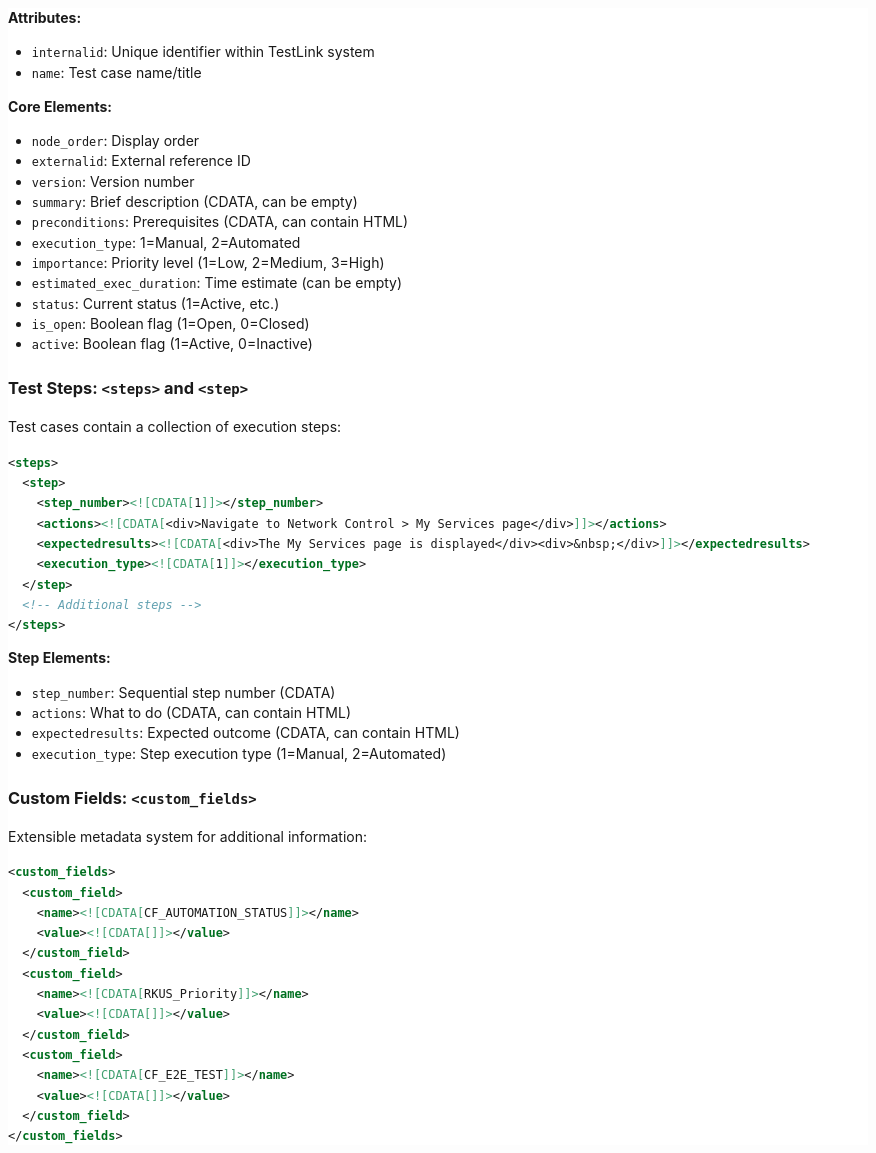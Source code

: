 **Attributes:**
- `internalid`: Unique identifier within TestLink system
- `name`: Test case name/title

**Core Elements:**
- `node_order`: Display order
- `externalid`: External reference ID
- `version`: Version number
- `summary`: Brief description (CDATA, can be empty)
- `preconditions`: Prerequisites (CDATA, can contain HTML)
- `execution_type`: 1=Manual, 2=Automated
- `importance`: Priority level (1=Low, 2=Medium, 3=High)
- `estimated_exec_duration`: Time estimate (can be empty)
- `status`: Current status (1=Active, etc.)
- `is_open`: Boolean flag (1=Open, 0=Closed)
- `active`: Boolean flag (1=Active, 0=Inactive)

### Test Steps: `<steps>` and `<step>`

Test cases contain a collection of execution steps:

```xml
<steps>
  <step>
    <step_number><![CDATA[1]]></step_number>
    <actions><![CDATA[<div>Navigate to Network Control > My Services page</div>]]></actions>
    <expectedresults><![CDATA[<div>The My Services page is displayed</div><div>&nbsp;</div>]]></expectedresults>
    <execution_type><![CDATA[1]]></execution_type>
  </step>
  <!-- Additional steps -->
</steps>
```

**Step Elements:**
- `step_number`: Sequential step number (CDATA)
- `actions`: What to do (CDATA, can contain HTML)
- `expectedresults`: Expected outcome (CDATA, can contain HTML)
- `execution_type`: Step execution type (1=Manual, 2=Automated)

### Custom Fields: `<custom_fields>`

Extensible metadata system for additional information:

```xml
<custom_fields>
  <custom_field>
    <name><![CDATA[CF_AUTOMATION_STATUS]]></name>
    <value><![CDATA[]]></value>
  </custom_field>
  <custom_field>
    <name><![CDATA[RKUS_Priority]]></name>
    <value><![CDATA[]]></value>
  </custom_field>
  <custom_field>
    <name><![CDATA[CF_E2E_TEST]]></name>
    <value><![CDATA[]]></value>
  </custom_field>
</custom_fields>
```
